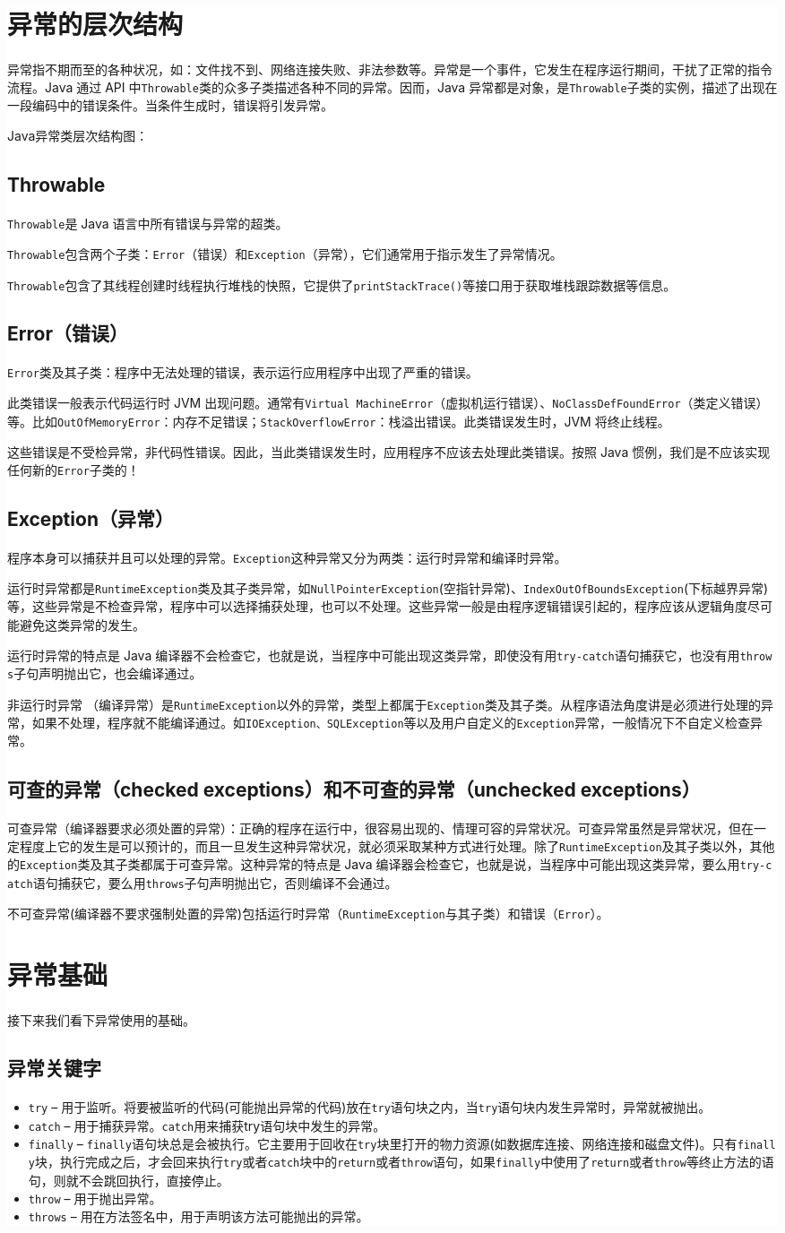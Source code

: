



# 异常的层次结构
异常指不期而至的各种状况，如：文件找不到、网络连接失败、非法参数等。异常是一个事件，它发生在程序运行期间，干扰了正常的指令流程。Java 通过 API 中`Throwable`类的众多子类描述各种不同的异常。因而，Java 异常都是对象，是`Throwable`子类的实例，描述了出现在一段编码中的错误条件。当条件生成时，错误将引发异常。

Java异常类层次结构图：

[//]: # (![]&#40;Java基础—异常机制/java-basic-exception-1.png&#41;)

[//]: # ({% asset_img java-basic-exception-1.png %})

## Throwable
`Throwable`是 Java 语言中所有错误与异常的超类。

`Throwable`包含两个子类：`Error`（错误）和`Exception`（异常），它们通常用于指示发生了异常情况。

`Throwable`包含了其线程创建时线程执行堆栈的快照，它提供了`printStackTrace()`等接口用于获取堆栈跟踪数据等信息。
## Error（错误）
`Error`类及其子类：程序中无法处理的错误，表示运行应用程序中出现了严重的错误。

此类错误一般表示代码运行时 JVM 出现问题。通常有`Virtual MachineError`（虚拟机运行错误）、`NoClassDefFoundError`（类定义错误）等。比如`OutOfMemoryError`：内存不足错误；`StackOverflowError`：栈溢出错误。此类错误发生时，JVM 将终止线程。

这些错误是不受检异常，非代码性错误。因此，当此类错误发生时，应用程序不应该去处理此类错误。按照 Java 惯例，我们是不应该实现任何新的`Error`子类的！
## Exception（异常）
程序本身可以捕获并且可以处理的异常。`Exception`这种异常又分为两类：运行时异常和编译时异常。

运行时异常都是`RuntimeException`类及其子类异常，如`NullPointerException`(空指针异常)、`IndexOutOfBoundsException`(下标越界异常)等，这些异常是不检查异常，程序中可以选择捕获处理，也可以不处理。这些异常一般是由程序逻辑错误引起的，程序应该从逻辑角度尽可能避免这类异常的发生。

运行时异常的特点是 Java 编译器不会检查它，也就是说，当程序中可能出现这类异常，即使没有用`try-catch`语句捕获它，也没有用`throws`子句声明抛出它，也会编译通过。

非运行时异常 （编译异常）是`RuntimeException`以外的异常，类型上都属于`Exception`类及其子类。从程序语法角度讲是必须进行处理的异常，如果不处理，程序就不能编译通过。如`IOException、SQLException`等以及用户自定义的`Exception`异常，一般情况下不自定义检查异常。
## 可查的异常（checked exceptions）和不可查的异常（unchecked exceptions）
可查异常（编译器要求必须处置的异常）：正确的程序在运行中，很容易出现的、情理可容的异常状况。可查异常虽然是异常状况，但在一定程度上它的发生是可以预计的，而且一旦发生这种异常状况，就必须采取某种方式进行处理。除了`RuntimeException`及其子类以外，其他的`Exception`类及其子类都属于可查异常。这种异常的特点是 Java 编译器会检查它，也就是说，当程序中可能出现这类异常，要么用`try-catch`语句捕获它，要么用`throws`子句声明抛出它，否则编译不会通过。

不可查异常(编译器不要求强制处置的异常)包括运行时异常（`RuntimeException`与其子类）和错误（`Error`）。
# 异常基础
接下来我们看下异常使用的基础。
## 异常关键字
* `try` – 用于监听。将要被监听的代码(可能抛出异常的代码)放在`try`语句块之内，当`try`语句块内发生异常时，异常就被抛出。
* `catch` – 用于捕获异常。`catch`用来捕获try语句块中发生的异常。
* `finally` – `finally`语句块总是会被执行。它主要用于回收在`try`块里打开的物力资源(如数据库连接、网络连接和磁盘文件)。只有`finally`块，执行完成之后，才会回来执行`try`或者`catch`块中的`return`或者`throw`语句，如果`finally`中使用了`return`或者`throw`等终止方法的语句，则就不会跳回执行，直接停止。
* `throw` – 用于抛出异常。
* `throws` – 用在方法签名中，用于声明该方法可能抛出的异常。
